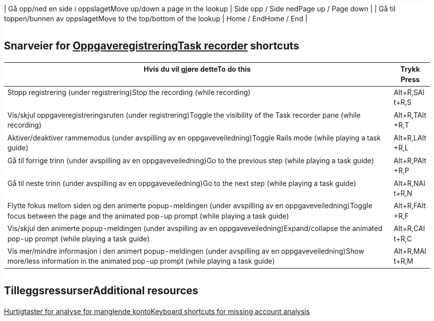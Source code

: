 | <span data-ttu-id="4bbe5-430">Gå opp/ned en side i oppslaget</span><span class="sxs-lookup"><span data-stu-id="4bbe5-430">Move up/down a page in the lookup</span></span>                                                                                       | <span data-ttu-id="4bbe5-431">Side opp / Side ned</span><span class="sxs-lookup"><span data-stu-id="4bbe5-431">Page up / Page down</span></span>              |
| <span data-ttu-id="4bbe5-432">Gå til toppen/bunnen av oppslaget</span><span class="sxs-lookup"><span data-stu-id="4bbe5-432">Move to the top/bottom of the lookup</span></span>                                                                                    | <span data-ttu-id="4bbe5-433">Home / End</span><span class="sxs-lookup"><span data-stu-id="4bbe5-433">Home / End</span></span>                       |

## <a name="task-recorder-shortcuts"></a><span data-ttu-id="4bbe5-434">Snarveier for [Oppgaveregistrering](../../dev-itpro/user-interface/task-recorder.md)</span><span class="sxs-lookup"><span data-stu-id="4bbe5-434">[Task recorder](../../dev-itpro/user-interface/task-recorder.md) shortcuts</span></span> 

| <span data-ttu-id="4bbe5-435">Hvis du vil gjøre dette</span><span class="sxs-lookup"><span data-stu-id="4bbe5-435">To do this</span></span>                                                                    | <span data-ttu-id="4bbe5-436">Trykk </span><span class="sxs-lookup"><span data-stu-id="4bbe5-436">Press</span></span>                      |
|-------------------------------------------------------------------------------|----------------------------|
| <span data-ttu-id="4bbe5-437">Stopp registrering (under registrering)</span><span class="sxs-lookup"><span data-stu-id="4bbe5-437">Stop the recording (while recording)</span></span>                                          | <span data-ttu-id="4bbe5-438">Alt+R,S</span><span class="sxs-lookup"><span data-stu-id="4bbe5-438">Alt+R,S</span></span>                    |
| <span data-ttu-id="4bbe5-439">Vis/skjul oppgaveregistreringsruten (under registrering)</span><span class="sxs-lookup"><span data-stu-id="4bbe5-439">Toggle the visibility of the Task recorder pane (while recording)</span></span>             | <span data-ttu-id="4bbe5-440">Alt+R,T</span><span class="sxs-lookup"><span data-stu-id="4bbe5-440">Alt+R,T</span></span>                    |
| <span data-ttu-id="4bbe5-441">Aktiver/deaktiver rammemodus (under avspilling av en oppgaveveiledning)</span><span class="sxs-lookup"><span data-stu-id="4bbe5-441">Toggle Rails mode (while playing a task guide)</span></span>                                | <span data-ttu-id="4bbe5-442">Alt+R,L</span><span class="sxs-lookup"><span data-stu-id="4bbe5-442">Alt+R,L</span></span>                    |
| <span data-ttu-id="4bbe5-443">Gå til forrige trinn (under avspilling av en oppgaveveiledning)</span><span class="sxs-lookup"><span data-stu-id="4bbe5-443">Go to the previous step (while playing a task guide)</span></span>                          | <span data-ttu-id="4bbe5-444">Alt+R,P</span><span class="sxs-lookup"><span data-stu-id="4bbe5-444">Alt+R,P</span></span>                    |
| <span data-ttu-id="4bbe5-445">Gå til neste trinn (under avspilling av en oppgaveveiledning)</span><span class="sxs-lookup"><span data-stu-id="4bbe5-445">Go to the next step (while playing a task guide)</span></span>                              | <span data-ttu-id="4bbe5-446">Alt+R,N</span><span class="sxs-lookup"><span data-stu-id="4bbe5-446">Alt+R,N</span></span>                    |
| <span data-ttu-id="4bbe5-447">Flytte fokus mellom siden og den animerte popup-meldingen (under avspilling av en oppgaveveiledning)</span><span class="sxs-lookup"><span data-stu-id="4bbe5-447">Toggle focus between the page and the animated pop-up prompt (while playing a task guide)</span></span> | <span data-ttu-id="4bbe5-448">Alt+R,F</span><span class="sxs-lookup"><span data-stu-id="4bbe5-448">Alt+R,F</span></span>               |
| <span data-ttu-id="4bbe5-449">Vis/skjul den animerte popup-meldingen (under avspilling av en oppgaveveiledning)</span><span class="sxs-lookup"><span data-stu-id="4bbe5-449">Expand/collapse the animated pop-up prompt (while playing a task guide)</span></span>              | <span data-ttu-id="4bbe5-450">Alt+R,C</span><span class="sxs-lookup"><span data-stu-id="4bbe5-450">Alt+R,C</span></span>                    |
| <span data-ttu-id="4bbe5-451">Vis mer/mindre informasjon i den animert popup-meldingen (under avspilling av en oppgaveveiledning)</span><span class="sxs-lookup"><span data-stu-id="4bbe5-451">Show more/less information in the animated pop-up prompt (while playing a task guide)</span></span> | <span data-ttu-id="4bbe5-452">Alt+R,M</span><span class="sxs-lookup"><span data-stu-id="4bbe5-452">Alt+R,M</span></span>                    |

## <a name="additional-resources"></a><span data-ttu-id="4bbe5-453">Tilleggsressurser</span><span class="sxs-lookup"><span data-stu-id="4bbe5-453">Additional resources</span></span>

[<span data-ttu-id="4bbe5-454">Hurtigtaster for analyse for manglende konto</span><span class="sxs-lookup"><span data-stu-id="4bbe5-454">Keyboard shortcuts for missing account analysis</span></span>](../../../finance/general-ledger/financial-reporting-keyboard-shortcuts.md)


